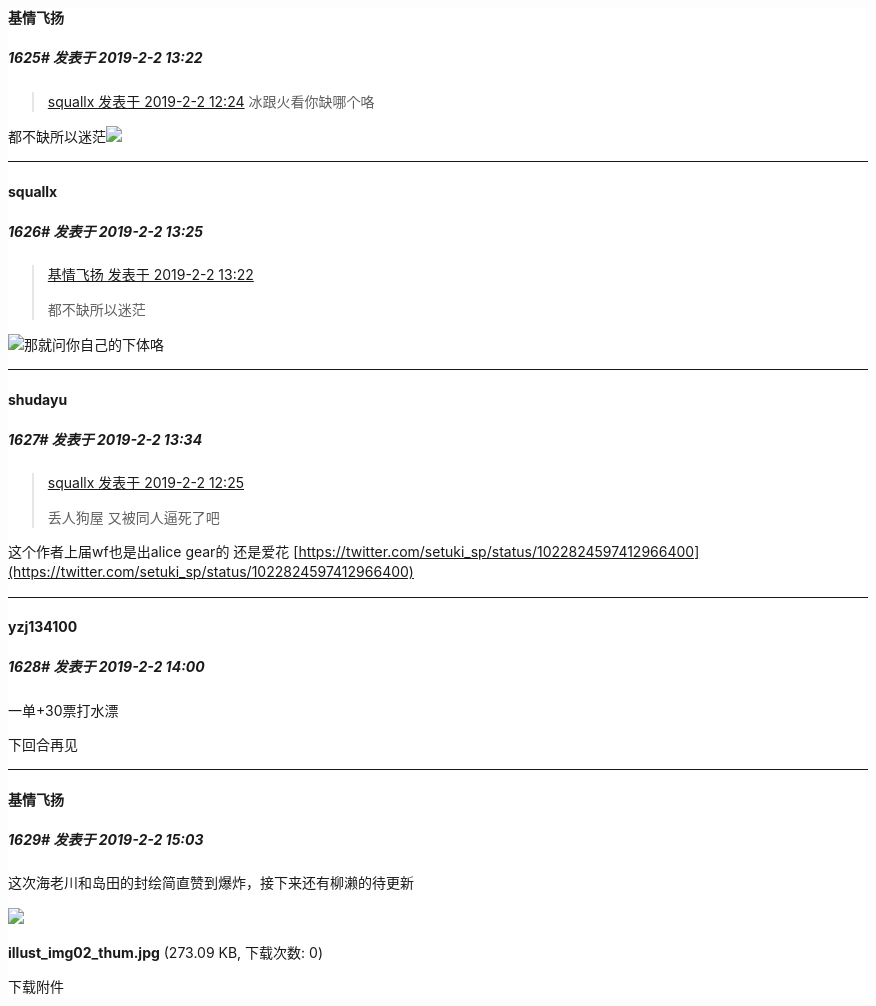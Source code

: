 ####  基情飞扬  
##### 1625#       发表于 2019-2-2 13:22

<blockquote><a href="httphttps://bbs.saraba1st.com/2b/forum.php?mod=redirect&amp;goto=findpost&amp;pid=42465059&amp;ptid=1570791" target="_blank">squallx 发表于 2019-2-2 12:24</a>
冰跟火看你缺哪个咯</blockquote>
都不缺所以迷茫<img src="https://static.saraba1st.com/image/smiley/face2017/068.png" referrerpolicy="no-referrer">

*****

####  squallx  
##### 1626#       发表于 2019-2-2 13:25

<blockquote><a href="httphttps://bbs.saraba1st.com/2b/forum.php?mod=redirect&amp;goto=findpost&amp;pid=42465563&amp;ptid=1570791" target="_blank">基情飞扬 发表于 2019-2-2 13:22</a>

都不缺所以迷茫</blockquote>
<img src="https://static.saraba1st.com/image/smiley/face2017/127.png" referrerpolicy="no-referrer">那就问你自己的下体咯

*****

####  shudayu  
##### 1627#       发表于 2019-2-2 13:34

<blockquote><a href="httphttps://bbs.saraba1st.com/2b/forum.php?mod=redirect&amp;goto=findpost&amp;pid=42465070&amp;ptid=1570791" target="_blank">squallx 发表于 2019-2-2 12:25</a>

丢人狗屋 又被同人逼死了吧</blockquote>
这个作者上届wf也是出alice gear的 还是爱花
[https://twitter.com/setuki_sp/status/1022824597412966400](https://twitter.com/setuki_sp/status/1022824597412966400)

*****

####  yzj134100  
##### 1628#       发表于 2019-2-2 14:00

一单+30票打水漂

下回合再见

*****

####  基情飞扬  
##### 1629#       发表于 2019-2-2 15:03

这次海老川和岛田的封绘简直赞到爆炸，接下来还有柳濑的待更新

<img src="https://img.saraba1st.com/forum/201902/02/150318emhd7xmntbztmfs7.jpg" referrerpolicy="no-referrer">

<strong>illust_img02_thum.jpg</strong> (273.09 KB, 下载次数: 0)

下载附件
